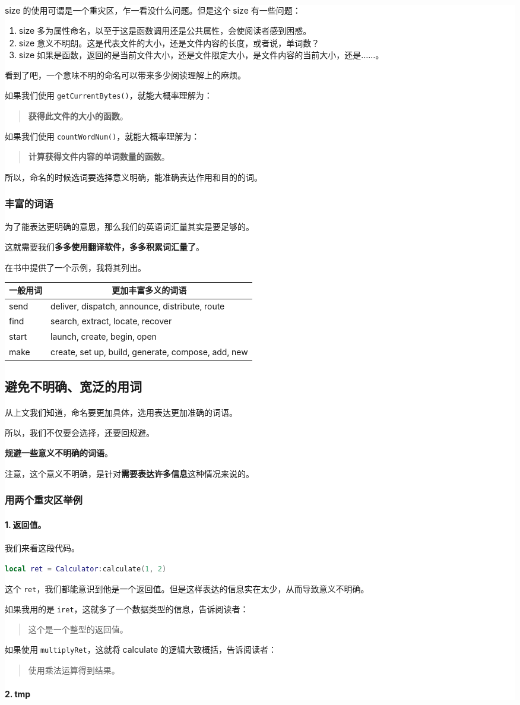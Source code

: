 size 的使用可谓是一个重灾区，乍一看没什么问题。但是这个 size 有一些问题：
1. size 多为属性命名，以至于这是函数调用还是公共属性，会使阅读者感到困惑。
2. size 意义不明朗。这是代表文件的大小，还是文件内容的长度，或者说，单词数？
3. size 如果是函数，返回的是当前文件大小，还是文件限定大小，是文件内容的当前大小，还是……。

看到了吧，一个意味不明的命名可以带来多少阅读理解上的麻烦。

如果我们使用 ```getCurrentBytes()```，就能大概率理解为：

> **获得此文件的大小的函数**。

如果我们使用 ```countWordNum()```，就能大概率理解为：

> **计算获得文件内容的单词数量的函数**。

所以，命名的时候选词要选择意义明确，能准确表达作用和目的的词。

### 丰富的词语

为了能表达更明确的意思，那么我们的英语词汇量其实是要足够的。

这就需要我们**多多使用翻译软件，多多积累词汇量了**。

在书中提供了一个示例，我将其列出。

一般用词 | 更加丰富多义的词语
--|--
send | deliver, dispatch, announce, distribute, route
find | search, extract, locate, recover
start | launch, create, begin, open
make | create, set up, build, generate, compose, add, new

## 避免不明确、宽泛的用词
从上文我们知道，命名要更加具体，选用表达更加准确的词语。

所以，我们不仅要会选择，还要回规避。

**规避一些意义不明确的词语**。

注意，这个意义不明确，是针对**需要表达许多信息**这种情况来说的。

### 用两个重灾区举例
#### 1. 返回值。

我们来看这段代码。
```lua
local ret = Calculator:calculate(1, 2)
```

这个 ```ret```，我们都能意识到他是一个返回值。但是这样表达的信息实在太少，从而导致意义不明确。

如果我用的是 ```iret```，这就多了一个数据类型的信息，告诉阅读者：
> 这个是一个整型的返回值。

如果使用 ```multiplyRet```，这就将 calculate 的逻辑大致概括，告诉阅读者：
> 使用乘法运算得到结果。

#### 2. tmp
